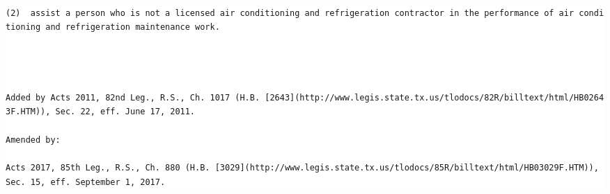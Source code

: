     (2)  assist a person who is not a licensed air conditioning and refrigeration contractor in the performance of air conditioning and refrigeration maintenance work.
    
    
    
    
    Added by Acts 2011, 82nd Leg., R.S., Ch. 1017 (H.B. [2643](http://www.legis.state.tx.us/tlodocs/82R/billtext/html/HB02643F.HTM)), Sec. 22, eff. June 17, 2011.
    
    Amended by: 
    
    Acts 2017, 85th Leg., R.S., Ch. 880 (H.B. [3029](http://www.legis.state.tx.us/tlodocs/85R/billtext/html/HB03029F.HTM)), Sec. 15, eff. September 1, 2017.
    
    
    
    
    				
